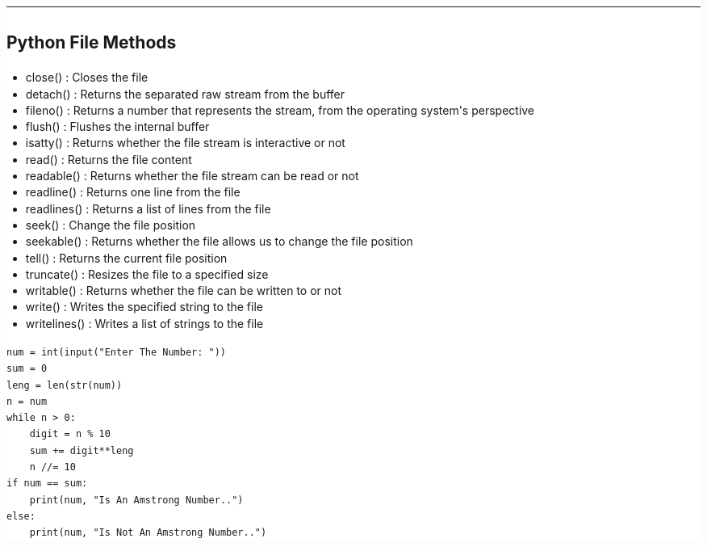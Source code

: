 
----

## Python File Methods

* close()      :	Closes the file
* detach()     :	Returns the separated raw stream from the buffer
* fileno()     :	Returns a number that represents the stream, from the operating system's perspective
* flush()      :	Flushes the internal buffer
* isatty()     :	Returns whether the file stream is interactive or not
* read()       :	Returns the file content
* readable()   :	Returns whether the file stream can be read or not
* readline()   :	Returns one line from the file
* readlines()  :	Returns a list of lines from the file
* seek()       :	Change the file position
* seekable()   :	Returns whether the file allows us to change the file position
* tell()       :	Returns the current file position
* truncate()   :	Resizes the file to a specified size
* writable()   :	Returns whether the file can be written to or not
* write()      :	Writes the specified string to the file
* writelines() :	Writes a list of strings to the file

```
num = int(input("Enter The Number: "))
sum = 0
leng = len(str(num))
n = num
while n > 0:
    digit = n % 10
    sum += digit**leng
    n //= 10
if num == sum:
    print(num, "Is An Amstrong Number..")
else:
    print(num, "Is Not An Amstrong Number..")
```